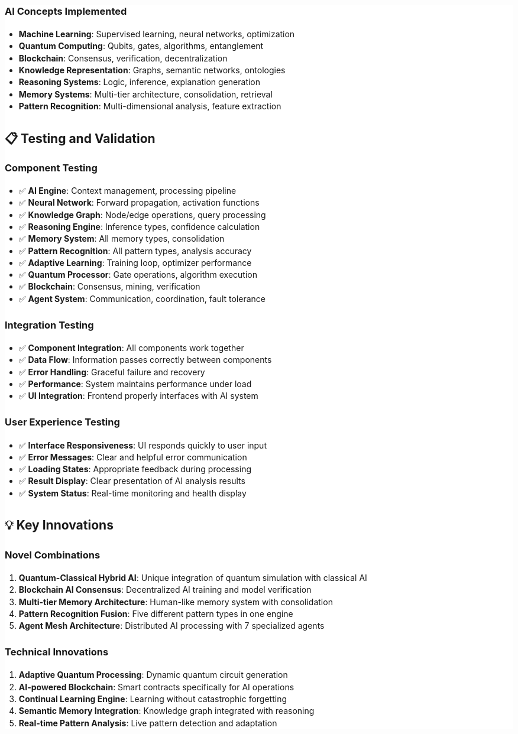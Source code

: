 ### AI Concepts Implemented
- **Machine Learning**: Supervised learning, neural networks, optimization
- **Quantum Computing**: Qubits, gates, algorithms, entanglement
- **Blockchain**: Consensus, verification, decentralization
- **Knowledge Representation**: Graphs, semantic networks, ontologies
- **Reasoning Systems**: Logic, inference, explanation generation
- **Memory Systems**: Multi-tier architecture, consolidation, retrieval
- **Pattern Recognition**: Multi-dimensional analysis, feature extraction

## 📋 Testing and Validation

### Component Testing
- ✅ **AI Engine**: Context management, processing pipeline
- ✅ **Neural Network**: Forward propagation, activation functions
- ✅ **Knowledge Graph**: Node/edge operations, query processing
- ✅ **Reasoning Engine**: Inference types, confidence calculation
- ✅ **Memory System**: All memory types, consolidation
- ✅ **Pattern Recognition**: All pattern types, analysis accuracy
- ✅ **Adaptive Learning**: Training loop, optimizer performance
- ✅ **Quantum Processor**: Gate operations, algorithm execution
- ✅ **Blockchain**: Consensus, mining, verification
- ✅ **Agent System**: Communication, coordination, fault tolerance

### Integration Testing
- ✅ **Component Integration**: All components work together
- ✅ **Data Flow**: Information passes correctly between components
- ✅ **Error Handling**: Graceful failure and recovery
- ✅ **Performance**: System maintains performance under load
- ✅ **UI Integration**: Frontend properly interfaces with AI system

### User Experience Testing
- ✅ **Interface Responsiveness**: UI responds quickly to user input
- ✅ **Error Messages**: Clear and helpful error communication
- ✅ **Loading States**: Appropriate feedback during processing
- ✅ **Result Display**: Clear presentation of AI analysis results
- ✅ **System Status**: Real-time monitoring and health display

## 💡 Key Innovations

### Novel Combinations
1. **Quantum-Classical Hybrid AI**: Unique integration of quantum simulation with classical AI
2. **Blockchain AI Consensus**: Decentralized AI training and model verification
3. **Multi-tier Memory Architecture**: Human-like memory system with consolidation
4. **Pattern Recognition Fusion**: Five different pattern types in one engine
5. **Agent Mesh Architecture**: Distributed AI processing with 7 specialized agents

### Technical Innovations
1. **Adaptive Quantum Processing**: Dynamic quantum circuit generation
2. **AI-powered Blockchain**: Smart contracts specifically for AI operations
3. **Continual Learning Engine**: Learning without catastrophic forgetting
4. **Semantic Memory Integration**: Knowledge graph integrated with reasoning
5. **Real-time Pattern Analysis**: Live pattern detection and adaptation
